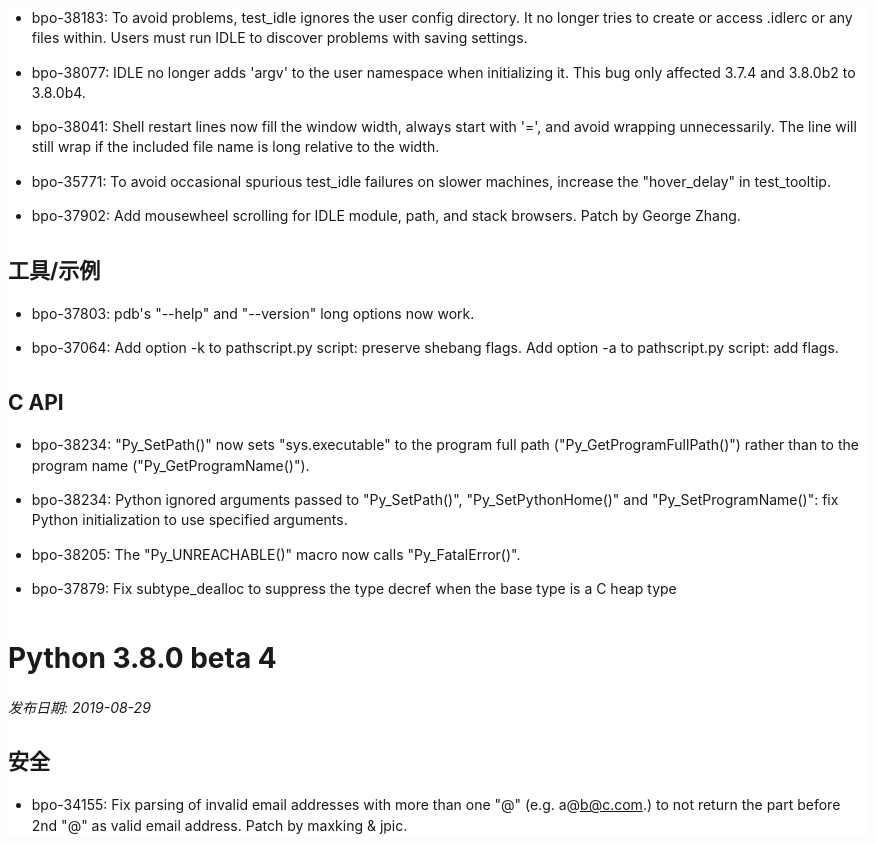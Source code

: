* bpo-38183: To avoid problems, test_idle ignores the user config
  directory. It no longer tries to create or access .idlerc or any
  files within. Users must run IDLE to discover problems with saving
  settings.

* bpo-38077: IDLE no longer adds 'argv' to the user namespace when
  initializing it.  This bug only affected 3.7.4 and 3.8.0b2 to
  3.8.0b4.

* bpo-38041: Shell restart lines now fill the window width, always
  start with '=', and avoid wrapping unnecessarily. The line will
  still wrap if the included file name is long relative to the width.

* bpo-35771: To avoid occasional spurious test_idle failures on slower
  machines, increase the "hover_delay" in test_tooltip.

* bpo-37902: Add mousewheel scrolling for IDLE module, path, and stack
  browsers. Patch by George Zhang.


工具/示例
---------

* bpo-37803: pdb's "--help" and "--version" long options now work.

* bpo-37064: Add option -k to pathscript.py script: preserve shebang
  flags. Add option -a to pathscript.py script: add flags.


C API
-----

* bpo-38234: "Py_SetPath()" now sets "sys.executable" to the program
  full path ("Py_GetProgramFullPath()") rather than to the program
  name ("Py_GetProgramName()").

* bpo-38234: Python ignored arguments passed to "Py_SetPath()",
  "Py_SetPythonHome()" and "Py_SetProgramName()": fix Python
  initialization to use specified arguments.

* bpo-38205: The "Py_UNREACHABLE()" macro now calls "Py_FatalError()".

* bpo-37879: Fix subtype_dealloc to suppress the type decref when the
  base type is a C heap type


Python 3.8.0 beta 4
===================

*发布日期: 2019-08-29*


安全
----

* bpo-34155: Fix parsing of invalid email addresses with more than one
  "@" (e.g. a@b@c.com.) to not return the part before 2nd "@" as valid
  email address. Patch by maxking & jpic.

